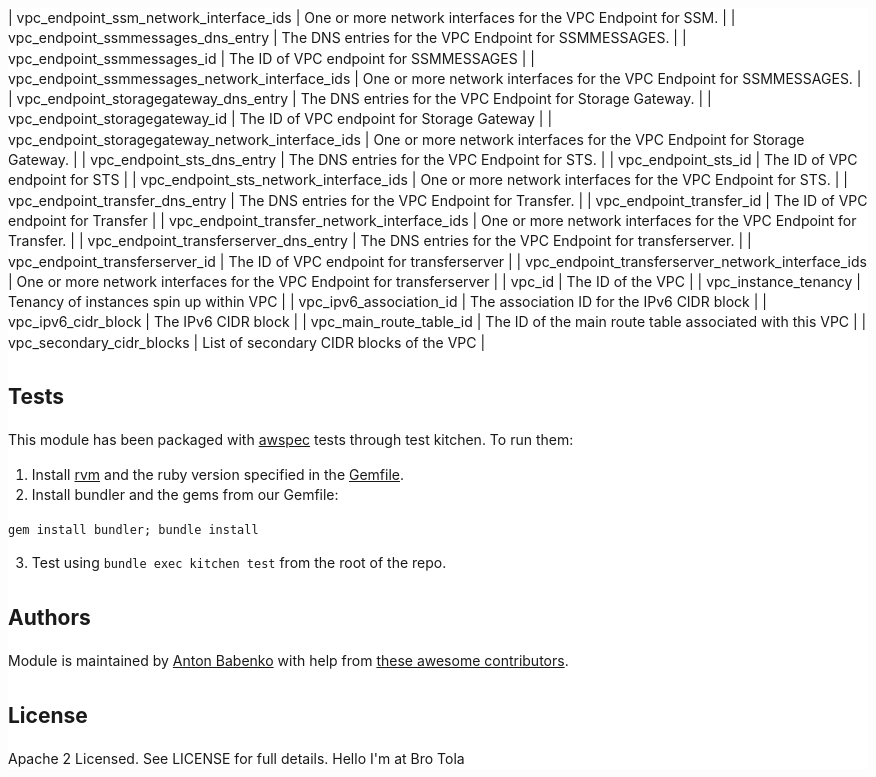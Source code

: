 | vpc\_endpoint\_ssm\_network\_interface\_ids | One or more network interfaces for the VPC Endpoint for SSM. |
| vpc\_endpoint\_ssmmessages\_dns\_entry | The DNS entries for the VPC Endpoint for SSMMESSAGES. |
| vpc\_endpoint\_ssmmessages\_id | The ID of VPC endpoint for SSMMESSAGES |
| vpc\_endpoint\_ssmmessages\_network\_interface\_ids | One or more network interfaces for the VPC Endpoint for SSMMESSAGES. |
| vpc\_endpoint\_storagegateway\_dns\_entry | The DNS entries for the VPC Endpoint for Storage Gateway. |
| vpc\_endpoint\_storagegateway\_id | The ID of VPC endpoint for Storage Gateway |
| vpc\_endpoint\_storagegateway\_network\_interface\_ids | One or more network interfaces for the VPC Endpoint for Storage Gateway. |
| vpc\_endpoint\_sts\_dns\_entry | The DNS entries for the VPC Endpoint for STS. |
| vpc\_endpoint\_sts\_id | The ID of VPC endpoint for STS |
| vpc\_endpoint\_sts\_network\_interface\_ids | One or more network interfaces for the VPC Endpoint for STS. |
| vpc\_endpoint\_transfer\_dns\_entry | The DNS entries for the VPC Endpoint for Transfer. |
| vpc\_endpoint\_transfer\_id | The ID of VPC endpoint for Transfer |
| vpc\_endpoint\_transfer\_network\_interface\_ids | One or more network interfaces for the VPC Endpoint for Transfer. |
| vpc\_endpoint\_transferserver\_dns\_entry | The DNS entries for the VPC Endpoint for transferserver. |
| vpc\_endpoint\_transferserver\_id | The ID of VPC endpoint for transferserver |
| vpc\_endpoint\_transferserver\_network\_interface\_ids | One or more network interfaces for the VPC Endpoint for transferserver |
| vpc\_id | The ID of the VPC |
| vpc\_instance\_tenancy | Tenancy of instances spin up within VPC |
| vpc\_ipv6\_association\_id | The association ID for the IPv6 CIDR block |
| vpc\_ipv6\_cidr\_block | The IPv6 CIDR block |
| vpc\_main\_route\_table\_id | The ID of the main route table associated with this VPC |
| vpc\_secondary\_cidr\_blocks | List of secondary CIDR blocks of the VPC |



## Tests

This module has been packaged with [awspec](https://github.com/k1LoW/awspec) tests through test kitchen. To run them:

1. Install [rvm](https://rvm.io/rvm/install) and the ruby version specified in the [Gemfile](https://github.com/terraform-aws-modules/terraform-aws-vpc/tree/master/Gemfile).
2. Install bundler and the gems from our Gemfile:
```
gem install bundler; bundle install
```
3. Test using `bundle exec kitchen test` from the root of the repo.


## Authors

Module is maintained by [Anton Babenko](https://github.com/antonbabenko) with help from [these awesome contributors](https://github.com/terraform-aws-modules/terraform-aws-vpc/graphs/contributors).

## License

Apache 2 Licensed. See LICENSE for full details.
Hello I'm at Bro Tola
